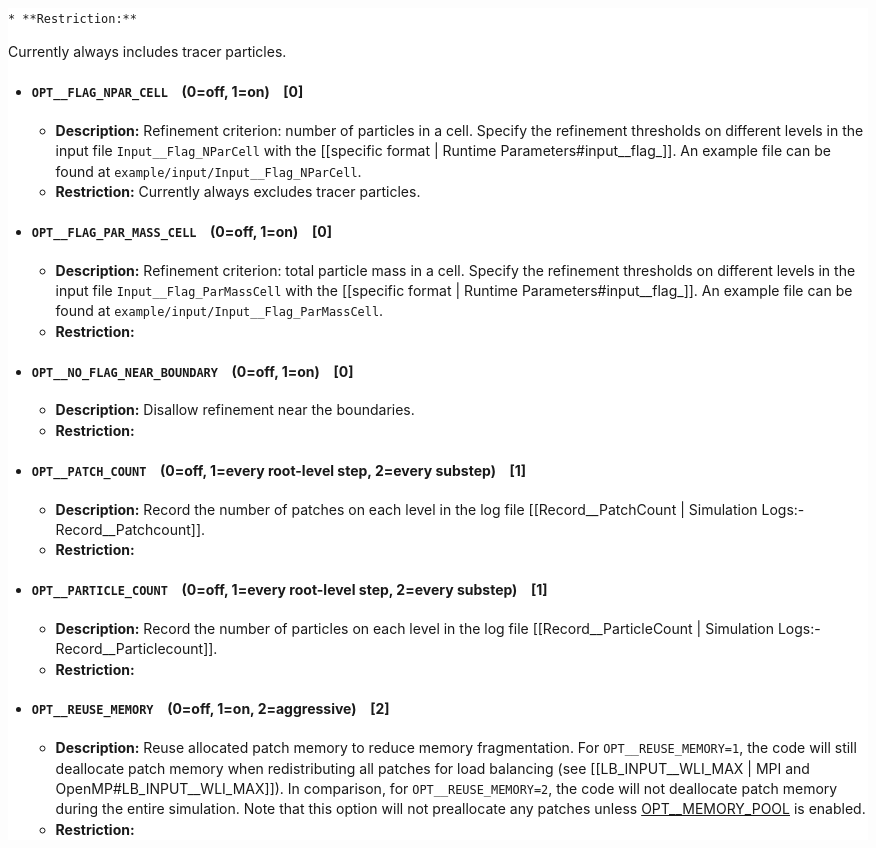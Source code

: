    * **Restriction:**
Currently always includes tracer particles.

<a name="OPT__FLAG_NPAR_CELL"></a>
* #### `OPT__FLAG_NPAR_CELL` &ensp; (0=off, 1=on) &ensp; [0]
    * **Description:**
Refinement criterion: number of particles in a cell.
Specify the refinement thresholds on different levels in the input file
`Input__Flag_NParCell` with the [[specific format | Runtime Parameters#input__flag_]].
An example file can be found at `example/input/Input__Flag_NParCell`.
    * **Restriction:**
Currently always excludes tracer particles.

<a name="OPT__FLAG_PAR_MASS_CELL"></a>
* #### `OPT__FLAG_PAR_MASS_CELL` &ensp; (0=off, 1=on) &ensp; [0]
    * **Description:**
Refinement criterion: total particle mass in a cell.
Specify the refinement thresholds on different levels in the input file
`Input__Flag_ParMassCell` with the [[specific format | Runtime Parameters#input__flag_]].
An example file can be found at `example/input/Input__Flag_ParMassCell`.
    * **Restriction:**

<a name="OPT__NO_FLAG_NEAR_BOUNDARY"></a>
* #### `OPT__NO_FLAG_NEAR_BOUNDARY` &ensp; (0=off, 1=on) &ensp; [0]
    * **Description:**
Disallow refinement near the boundaries.
    * **Restriction:**

<a name="OPT__PATCH_COUNT"></a>
* #### `OPT__PATCH_COUNT` &ensp; (0=off, 1=every root-level step, 2=every substep) &ensp; [1]
    * **Description:**
Record the number of patches on each level in the log file
[[Record__PatchCount | Simulation Logs:-Record__Patchcount]].
    * **Restriction:**

<a name="OPT__PARTICLE_COUNT"></a>
* #### `OPT__PARTICLE_COUNT` &ensp; (0=off, 1=every root-level step, 2=every substep) &ensp; [1]
    * **Description:**
Record the number of particles on each level in the log file
[[Record__ParticleCount | Simulation Logs:-Record__Particlecount]].
    * **Restriction:**

<a name="OPT__REUSE_MEMORY"></a>
* #### `OPT__REUSE_MEMORY` &ensp; (0=off, 1=on, 2=aggressive) &ensp; [2]
    * **Description:**
Reuse allocated patch memory to reduce memory fragmentation.
For `OPT__REUSE_MEMORY=1`, the code will still deallocate patch memory
when redistributing all patches for load balancing
(see [[LB_INPUT__WLI_MAX | MPI and OpenMP#LB_INPUT__WLI_MAX]]).
In comparison, for `OPT__REUSE_MEMORY=2`, the code will not deallocate
patch memory during the entire simulation. Note that this option will
not preallocate any patches unless [OPT__MEMORY_POOL](#OPT__MEMORY_POOL)
is enabled.
    * **Restriction:**
